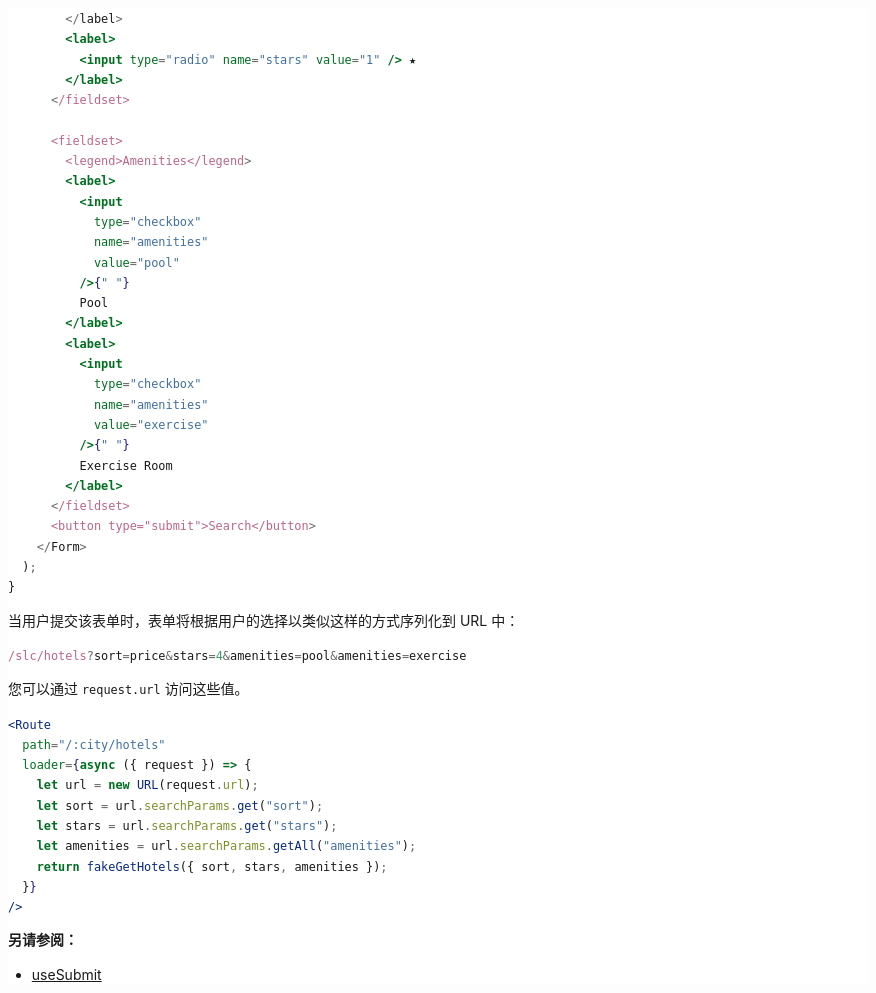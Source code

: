 ```jsx
        </label>
        <label>
          <input type="radio" name="stars" value="1" /> ★
        </label>
      </fieldset>

      <fieldset>
        <legend>Amenities</legend>
        <label>
          <input
            type="checkbox"
            name="amenities"
            value="pool"
          />{" "}
          Pool
        </label>
        <label>
          <input
            type="checkbox"
            name="amenities"
            value="exercise"
          />{" "}
          Exercise Room
        </label>
      </fieldset>
      <button type="submit">Search</button>
    </Form>
  );
}
```

当用户提交该表单时，表单将根据用户的选择以类似这样的方式序列化到 URL 中：

```jsx
/slc/hotels?sort=price&stars=4&amenities=pool&amenities=exercise
```

您可以通过 `request.url` 访问这些值。

```jsx
<Route
  path="/:city/hotels"
  loader={async ({ request }) => {
    let url = new URL(request.url);
    let sort = url.searchParams.get("sort");
    let stars = url.searchParams.get("stars");
    let amenities = url.searchParams.getAll("amenities");
    return fakeGetHotels({ sort, stars, amenities });
  }}
/>
```

**另请参阅：**

- [useSubmit](../hooks/use-submit)